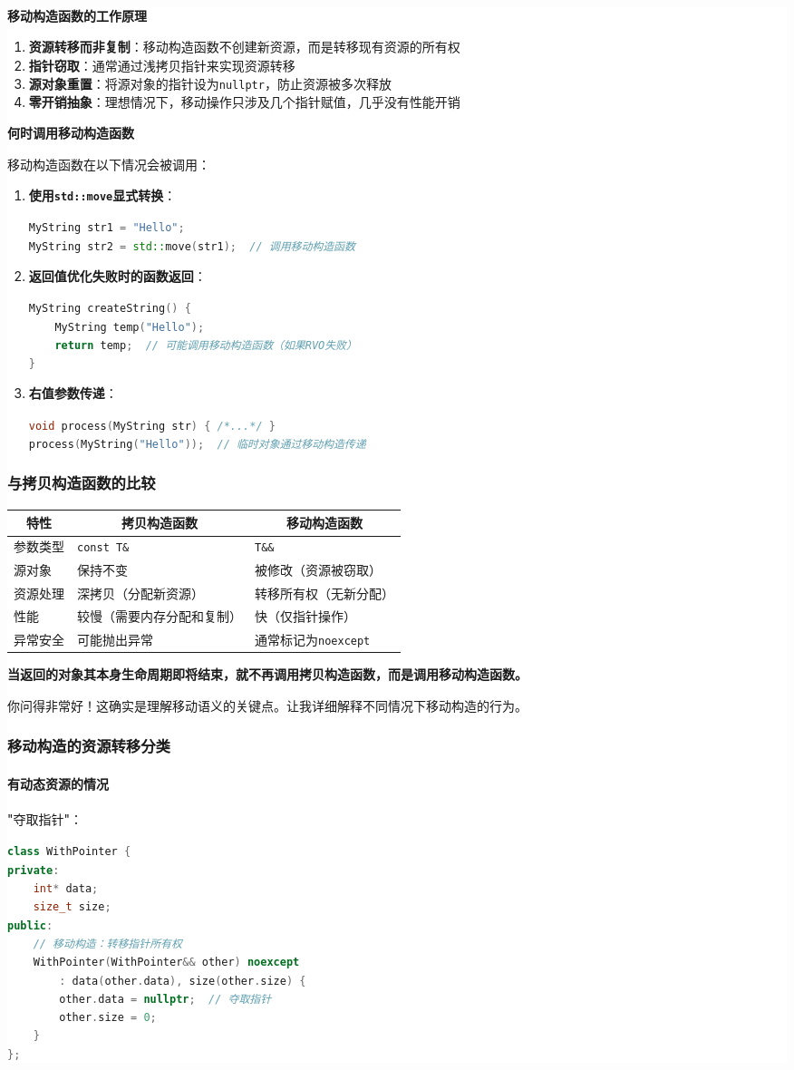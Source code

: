 **移动构造函数的工作原理**

1. **资源转移而非复制**：移动构造函数不创建新资源，而是转移现有资源的所有权
2. **指针窃取**：通常通过浅拷贝指针来实现资源转移
3. **源对象重置**：将源对象的指针设为`nullptr`，防止资源被多次释放
4. **零开销抽象**：理想情况下，移动操作只涉及几个指针赋值，几乎没有性能开销

**何时调用移动构造函数**

移动构造函数在以下情况会被调用：

1. **使用`std::move`显式转换**：
   ```cpp
   MyString str1 = "Hello";
   MyString str2 = std::move(str1);  // 调用移动构造函数
   ```

2. **返回值优化失败时的函数返回**：
   ```cpp
   MyString createString() {
       MyString temp("Hello");
       return temp;  // 可能调用移动构造函数（如果RVO失败）
   }
   ```

3. **右值参数传递**：
   ```cpp
   void process(MyString str) { /*...*/ }
   process(MyString("Hello"));  // 临时对象通过移动构造传递
   ```

### 与拷贝构造函数的比较

| 特性     | 拷贝构造函数               | 移动构造函数           |
| -------- | -------------------------- | ---------------------- |
| 参数类型 | `const T&`                 | `T&&`                  |
| 源对象   | 保持不变                   | 被修改（资源被窃取）   |
| 资源处理 | 深拷贝（分配新资源）       | 转移所有权（无新分配） |
| 性能     | 较慢（需要内存分配和复制） | 快（仅指针操作）       |
| 异常安全 | 可能抛出异常               | 通常标记为`noexcept`   |

**当返回的对象其本身生命周期即将结束，就不再调用拷贝构造函数，而是调用移动构造函数。**


你问得非常好！这确实是理解移动语义的关键点。让我详细解释不同情况下移动构造的行为。

### 移动构造的资源转移分类

#### 有动态资源的情况

"夺取指针"：

```cpp
class WithPointer {
private:
    int* data;
    size_t size;
public:
    // 移动构造：转移指针所有权
    WithPointer(WithPointer&& other) noexcept 
        : data(other.data), size(other.size) {
        other.data = nullptr;  // 夺取指针
        other.size = 0;
    }
};
```
